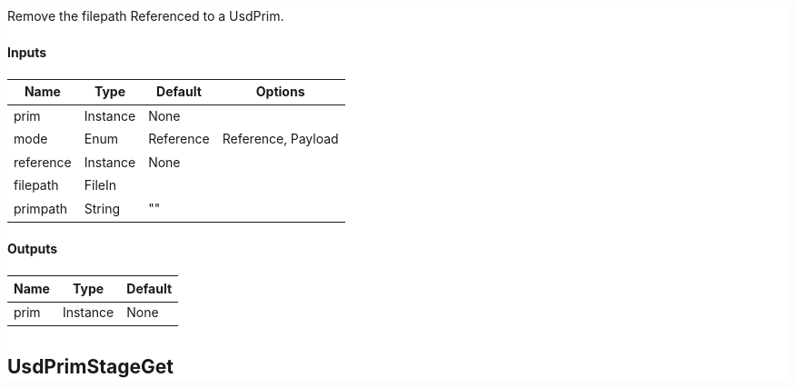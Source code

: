 
Remove the filepath Referenced to a UsdPrim.

#### Inputs
| Name | Type | Default | Options
| --- | --- | --- | --- |
| prim | Instance | None | 
| mode | Enum | Reference | Reference, Payload
| reference | Instance | None | 
| filepath | FileIn |  | 
| primpath | String | "" | 

#### Outputs
| Name | Type | Default |
| --- | --- | --- |
| prim | Instance | None


## UsdPrimStageGet
<figure style="width: 30%">